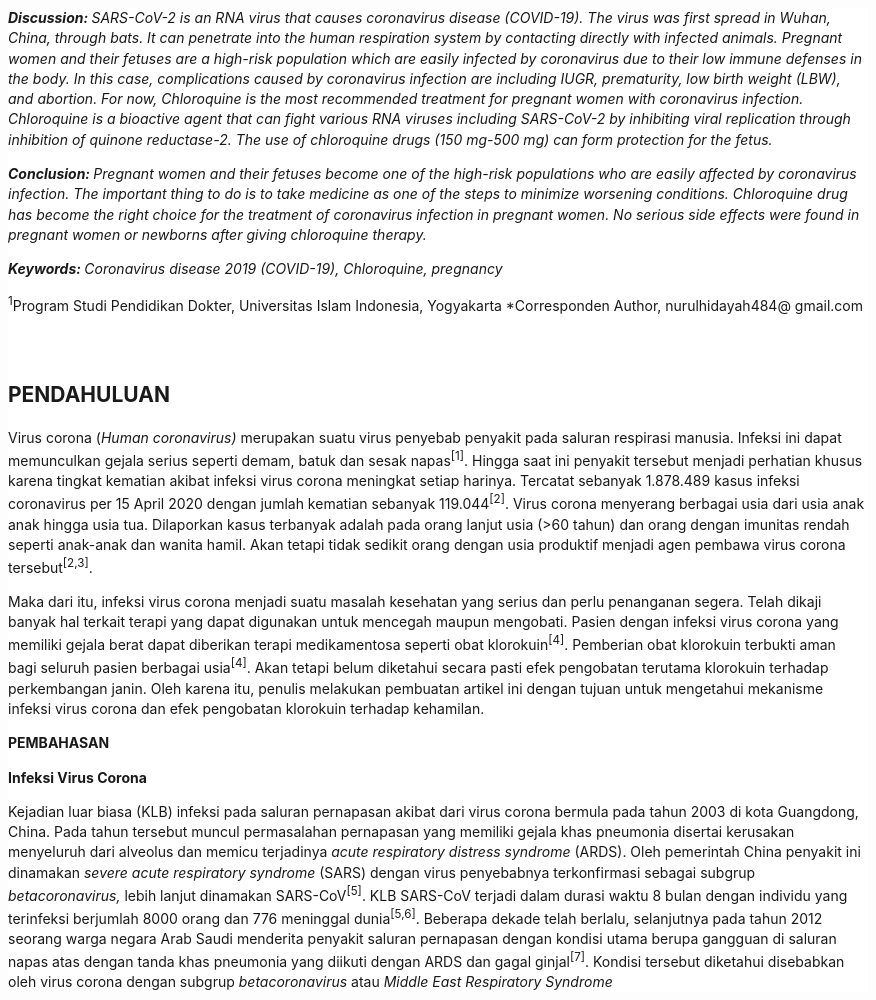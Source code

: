 <p><span class="font1" style="font-weight:bold;font-style:italic;">Discussion: </span><span class="font1" style="font-style:italic;">SARS-CoV-2 is an RNA virus that causes coronavirus disease (COVID-19). The virus was first spread in Wuhan, China, through bats. It can penetrate into the human respiration system by contacting directly with infected animals. Pregnant women and their fetuses are a high-risk population which are easily infected by coronavirus due to their low immune defenses in the body. In this case, complications caused by coronavirus infection are including IUGR, prematurity, low birth weight (LBW), and abortion. For now, Chloroquine is the most recommended treatment for pregnant women with coronavirus infection. Chloroquine is a bioactive agent that can fight various RNA viruses including SARS-CoV-2 by inhibiting viral replication through inhibition of quinone reductase-2. The use of chloroquine drugs (150 mg-500 mg) can form protection for the fetus.</span></p>
<p><span class="font1" style="font-weight:bold;font-style:italic;">Conclusion: </span><span class="font1" style="font-style:italic;">Pregnant women and their fetuses become one of the high-risk populations who are easily affected by coronavirus infection. The important thing to do is to take medicine as one of the steps to minimize worsening conditions. Chloroquine drug has become the right choice for the treatment of coronavirus infection in pregnant women. No serious side effects were found in pregnant women or newborns after giving chloroquine therapy.</span></p>
<p><span class="font1" style="font-weight:bold;font-style:italic;">Keywords: </span><span class="font1" style="font-style:italic;">Coronavirus disease 2019 (COVID-19), Chloroquine, pregnancy</span></p>
<div>
<p><span class="font1"><sup>1</sup>Program Studi Pendidikan Dokter, Universitas Islam Indonesia, Yogyakarta *Corresponden Author, nurulhidayah484@ gmail.com</span></p>
</div><br clear="all">
<h2><a name="bookmark6"></a><span class="font1" style="font-weight:bold;"><a name="bookmark7"></a>PENDAHULUAN</span></h2>
<p><span class="font1">Virus corona (</span><span class="font1" style="font-style:italic;">Human coronavirus) </span><span class="font1">merupakan suatu virus penyebab penyakit pada saluran respirasi manusia. Infeksi ini dapat memunculkan gejala serius seperti demam, batuk dan sesak napas<sup>[1]</sup>. Hingga saat ini penyakit tersebut menjadi perhatian khusus karena tingkat kematian akibat infeksi virus corona meningkat setiap harinya. Tercatat sebanyak 1.878.489 kasus infeksi coronavirus per 15 April 2020 dengan jumlah kematian sebanyak 119.044<sup>[2]</sup>. Virus corona menyerang berbagai usia dari usia anak anak hingga usia tua. Dilaporkan kasus terbanyak adalah pada orang lanjut usia (&gt;60 tahun) dan orang dengan imunitas rendah seperti anak-anak dan wanita hamil. Akan tetapi tidak sedikit orang dengan usia produktif menjadi agen pembawa virus corona tersebut<sup>[2,3]</sup>.</span></p>
<p><span class="font1">Maka dari itu, infeksi virus corona menjadi suatu masalah kesehatan yang serius dan perlu penanganan segera. Telah dikaji banyak hal terkait terapi yang dapat digunakan untuk mencegah maupun mengobati. Pasien dengan infeksi virus corona yang memiliki gejala berat dapat diberikan terapi medikamentosa seperti obat klorokuin<sup>[4]</sup>. Pemberian obat klorokuin terbukti aman bagi seluruh pasien berbagai usia<sup>[4]</sup>. Akan tetapi belum diketahui secara pasti efek pengobatan terutama klorokuin terhadap perkembangan janin. Oleh karena itu, penulis melakukan pembuatan artikel ini dengan tujuan untuk mengetahui mekanisme infeksi virus corona dan efek pengobatan klorokuin terhadap kehamilan.</span></p>
<p><span class="font1" style="font-weight:bold;">PEMBAHASAN</span></p>
<p><span class="font1" style="font-weight:bold;">Infeksi Virus Corona</span></p>
<p><span class="font1">Kejadian luar biasa (KLB) infeksi pada saluran pernapasan akibat dari virus corona bermula pada tahun 2003 di kota Guangdong, China. Pada tahun tersebut muncul permasalahan pernapasan yang memiliki gejala khas pneumonia disertai kerusakan menyeluruh dari alveolus dan memicu terjadinya </span><span class="font1" style="font-style:italic;">acute respiratory distress syndrome</span><span class="font1"> (ARDS). Oleh pemerintah China penyakit ini dinamakan </span><span class="font1" style="font-style:italic;">severe acute respiratory syndrome</span><span class="font1"> (SARS) dengan virus penyebabnya terkonfirmasi sebagai subgrup </span><span class="font1" style="font-style:italic;">betacoronavirus,</span><span class="font1"> lebih lanjut dinamakan SARS-CoV<sup>[5]</sup>. KLB SARS-CoV terjadi dalam durasi waktu 8 bulan dengan individu yang terinfeksi berjumlah 8000 orang dan 776 meninggal dunia<sup>[5,6]</sup>. Beberapa dekade telah berlalu, selanjutnya pada tahun 2012 seorang warga negara Arab Saudi menderita penyakit saluran pernapasan dengan kondisi utama berupa gangguan di saluran napas atas dengan tanda khas pneumonia yang diikuti dengan ARDS dan gagal ginjal<sup>[7]</sup>. Kondisi tersebut diketahui disebabkan oleh virus corona dengan subgrup </span><span class="font1" style="font-style:italic;">betacoronavirus</span><span class="font1"> atau </span><span class="font1" style="font-style:italic;">Middle East Respiratory Syndrome</span></p>